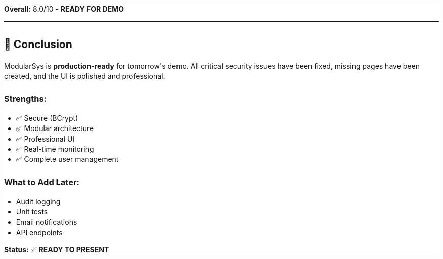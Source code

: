**Overall:** 8.0/10 - **READY FOR DEMO**

---

## 🎉 **Conclusion**

ModularSys is **production-ready** for tomorrow's demo. All critical security issues have been fixed, missing pages have been created, and the UI is polished and professional.

### **Strengths:**
- ✅ Secure (BCrypt)
- ✅ Modular architecture
- ✅ Professional UI
- ✅ Real-time monitoring
- ✅ Complete user management

### **What to Add Later:**
- Audit logging
- Unit tests
- Email notifications
- API endpoints

**Status:** ✅ **READY TO PRESENT**
